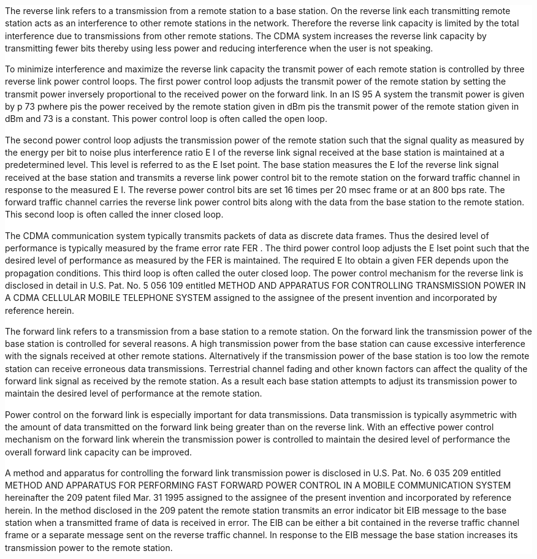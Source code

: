 The reverse link refers to a transmission from a remote station to a base station. On the reverse link each transmitting remote station acts as an interference to other remote stations in the network. Therefore the reverse link capacity is limited by the total interference due to transmissions from other remote stations. The CDMA system increases the reverse link capacity by transmitting fewer bits thereby using less power and reducing interference when the user is not speaking.

To minimize interference and maximize the reverse link capacity the transmit power of each remote station is controlled by three reverse link power control loops. The first power control loop adjusts the transmit power of the remote station by setting the transmit power inversely proportional to the received power on the forward link. In an IS 95 A system the transmit power is given by p 73 pwhere pis the power received by the remote station given in dBm pis the transmit power of the remote station given in dBm and 73 is a constant. This power control loop is often called the open loop.

The second power control loop adjusts the transmission power of the remote station such that the signal quality as measured by the energy per bit to noise plus interference ratio E I of the reverse link signal received at the base station is maintained at a predetermined level. This level is referred to as the E Iset point. The base station measures the E Iof the reverse link signal received at the base station and transmits a reverse link power control bit to the remote station on the forward traffic channel in response to the measured E I. The reverse power control bits are set 16 times per 20 msec frame or at an 800 bps rate. The forward traffic channel carries the reverse link power control bits along with the data from the base station to the remote station. This second loop is often called the inner closed loop.

The CDMA communication system typically transmits packets of data as discrete data frames. Thus the desired level of performance is typically measured by the frame error rate FER . The third power control loop adjusts the E Iset point such that the desired level of performance as measured by the FER is maintained. The required E Ito obtain a given FER depends upon the propagation conditions. This third loop is often called the outer closed loop. The power control mechanism for the reverse link is disclosed in detail in U.S. Pat. No. 5 056 109 entitled METHOD AND APPARATUS FOR CONTROLLING TRANSMISSION POWER IN A CDMA CELLULAR MOBILE TELEPHONE SYSTEM assigned to the assignee of the present invention and incorporated by reference herein.

The forward link refers to a transmission from a base station to a remote station. On the forward link the transmission power of the base station is controlled for several reasons. A high transmission power from the base station can cause excessive interference with the signals received at other remote stations. Alternatively if the transmission power of the base station is too low the remote station can receive erroneous data transmissions. Terrestrial channel fading and other known factors can affect the quality of the forward link signal as received by the remote station. As a result each base station attempts to adjust its transmission power to maintain the desired level of performance at the remote station.

Power control on the forward link is especially important for data transmissions. Data transmission is typically asymmetric with the amount of data transmitted on the forward link being greater than on the reverse link. With an effective power control mechanism on the forward link wherein the transmission power is controlled to maintain the desired level of performance the overall forward link capacity can be improved.

A method and apparatus for controlling the forward link transmission power is disclosed in U.S. Pat. No. 6 035 209 entitled METHOD AND APPARATUS FOR PERFORMING FAST FORWARD POWER CONTROL IN A MOBILE COMMUNICATION SYSTEM hereinafter the 209 patent filed Mar. 31 1995 assigned to the assignee of the present invention and incorporated by reference herein. In the method disclosed in the 209 patent the remote station transmits an error indicator bit EIB message to the base station when a transmitted frame of data is received in error. The EIB can be either a bit contained in the reverse traffic channel frame or a separate message sent on the reverse traffic channel. In response to the EIB message the base station increases its transmission power to the remote station.
